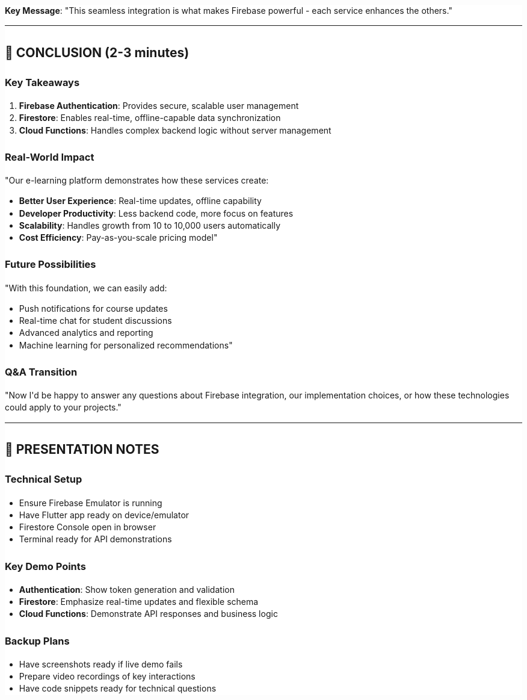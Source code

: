 **Key Message**: "This seamless integration is what makes Firebase powerful - each service enhances the others."

---

## 🎯 **CONCLUSION** (2-3 minutes)

### Key Takeaways
1. **Firebase Authentication**: Provides secure, scalable user management
2. **Firestore**: Enables real-time, offline-capable data synchronization
3. **Cloud Functions**: Handles complex backend logic without server management

### Real-World Impact
"Our e-learning platform demonstrates how these services create:
- **Better User Experience**: Real-time updates, offline capability
- **Developer Productivity**: Less backend code, more focus on features
- **Scalability**: Handles growth from 10 to 10,000 users automatically
- **Cost Efficiency**: Pay-as-you-scale pricing model"

### Future Possibilities
"With this foundation, we can easily add:
- Push notifications for course updates
- Real-time chat for student discussions
- Advanced analytics and reporting
- Machine learning for personalized recommendations"

### Q&A Transition
"Now I'd be happy to answer any questions about Firebase integration, our implementation choices, or how these technologies could apply to your projects."

---

## 📝 **PRESENTATION NOTES**

### Technical Setup
- Ensure Firebase Emulator is running
- Have Flutter app ready on device/emulator
- Firestore Console open in browser
- Terminal ready for API demonstrations

### Key Demo Points
- **Authentication**: Show token generation and validation
- **Firestore**: Emphasize real-time updates and flexible schema
- **Cloud Functions**: Demonstrate API responses and business logic

### Backup Plans
- Have screenshots ready if live demo fails
- Prepare video recordings of key interactions
- Have code snippets ready for technical questions
